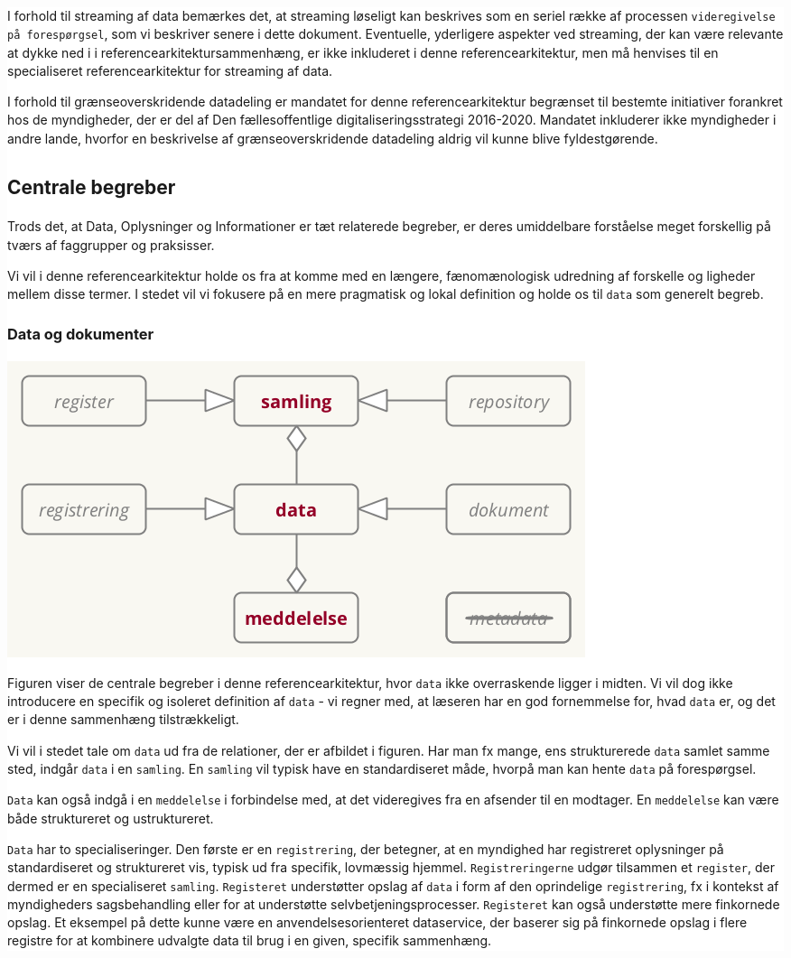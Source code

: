 I forhold til streaming af data bemærkes det, at streaming løseligt kan beskrives som en seriel række af processen `videregivelse på forespørgsel`, som vi beskriver senere i dette dokument. Eventuelle, yderligere aspekter ved streaming, der kan være relevante at dykke ned i i referencearkitektursammenhæng, er ikke inkluderet i denne referencearkitektur, men må henvises til en specialiseret referencearkitektur for streaming af data.

I forhold til grænseoverskridende datadeling er mandatet for denne referencearkitektur begrænset til bestemte initiativer forankret hos de myndigheder, der er del af Den fællesoffentlige digitaliseringsstrategi 2016-2020. Mandatet inkluderer ikke myndigheder i andre lande, hvorfor en beskrivelse af grænseoverskridende datadeling aldrig vil kunne blive fyldestgørende.

## Centrale begreber
Trods det, at Data, Oplysninger og Informationer er tæt relaterede begreber, er deres umiddelbare forståelse meget forskellig på tværs af faggrupper og praksisser.

Vi vil i denne referencearkitektur holde os fra at komme med en længere, fænomænologisk udredning af forskelle og ligheder mellem disse termer. I stedet vil vi fokusere på en mere pragmatisk og lokal definition og holde os til `data` som generelt begreb.

### Data og dokumenter
![Figuren beskriver begrebet **data**, som det anvendes i denne referencearkitektur. Væsentligst er, at data indgår i samlinger, samt at de - evt. i form af et dokument - kan videregives i en meddelelse.](figures/abstraktion.png)

Figuren viser de centrale begreber i denne referencearkitektur, hvor `data` ikke overraskende ligger i midten. Vi vil dog ikke introducere en specifik og isoleret definition af `data` - vi regner med, at læseren har en god fornemmelse for, hvad `data` er, og det er i denne sammenhæng tilstrækkeligt.

Vi vil i stedet tale om `data` ud fra de relationer, der er afbildet i figuren. Har man fx mange, ens strukturerede `data` samlet samme sted, indgår `data` i en `samling`. En `samling` vil typisk have en standardiseret måde, hvorpå man kan hente `data` på forespørgsel.

`Data` kan også indgå i en `meddelelse` i forbindelse med, at det videregives fra en afsender til en modtager. En `meddelelse` kan være både struktureret og ustruktureret.

`Data` har to specialiseringer. Den første er en `registrering`, der betegner, at en myndighed har registreret oplysninger på standardiseret og struktureret vis, typisk ud fra specifik, lovmæssig hjemmel. `Registreringerne` udgør tilsammen et `register`, der dermed er en specialiseret `samling`. `Registeret` understøtter opslag af `data` i form af den oprindelige `registrering`, fx i kontekst af myndigheders sagsbehandling eller for at understøtte selvbetjeningsprocesser. `Registeret` kan også understøtte mere finkornede opslag. Et eksempel på dette kunne være en anvendelsesorienteret dataservice, der baserer sig på finkornede opslag i flere registre for at kombinere udvalgte data til brug i en given, specifik sammenhæng.
